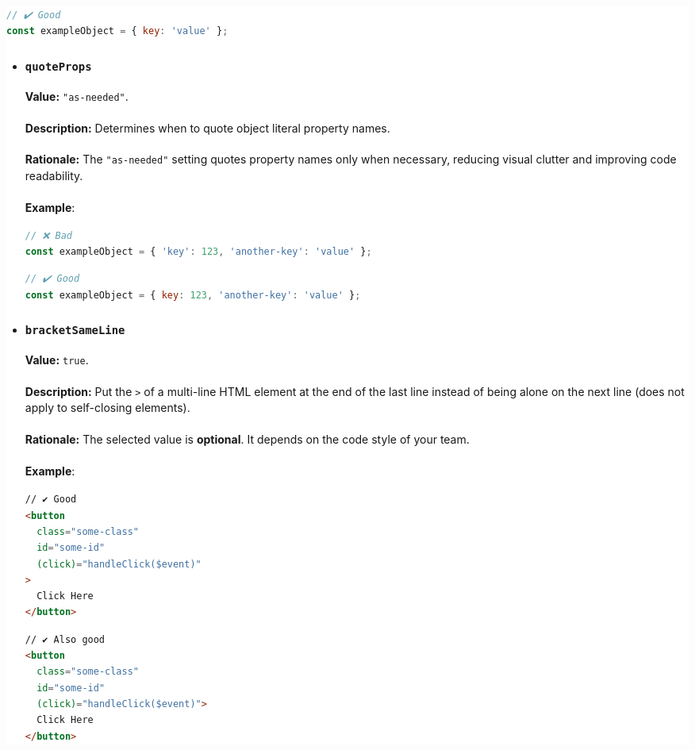  ```js
  // ✔️ Good
  const exampleObject = { key: 'value' };
  ```

- ### `quoteProps`

  **Value:** `"as-needed"`.
  ####
  **Description:** Determines when to quote object literal property names.
  ####
  **Rationale:** The `"as-needed"` setting quotes property names only when necessary, reducing visual clutter and
  improving code readability.
  ####
  **Example**:
  ```js
  // ❌ Bad
  const exampleObject = { 'key': 123, 'another-key': 'value' };
  ```

  ```js
  // ✔️ Good
  const exampleObject = { key: 123, 'another-key': 'value' };
  ```

- ### `bracketSameLine`

  **Value:** `true`.
  ####
  **Description:** Put the `>` of a multi-line HTML element at the end of the last line instead
  of being alone on the next line (does not apply to self-closing elements).
  ####
  **Rationale:** The selected value is **optional**. It depends on the code style of your team.
  ####
  **Example**:
  ```html
  // ✔️ Good
  <button
    class="some-class"
    id="some-id"
    (click)="handleClick($event)"
  >
    Click Here
  </button>
  ```

  ```html
  // ✔️ Also good
  <button
    class="some-class"
    id="some-id"
    (click)="handleClick($event)">
    Click Here
  </button>
  ```
